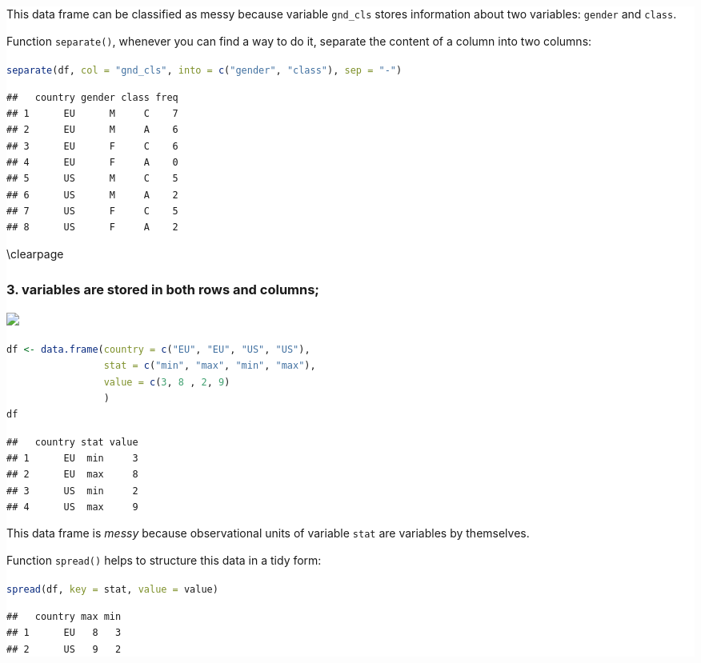 This data frame can be classified as messy because variable `gnd_cls` stores information about two variables: `gender` and `class`. 

Function `separate()`, whenever you can find a way to do it, separate the content of a column into two columns:


```r
separate(df, col = "gnd_cls", into = c("gender", "class"), sep = "-")
```

```
##   country gender class freq
## 1      EU      M     C    7
## 2      EU      M     A    6
## 3      EU      F     C    6
## 4      EU      F     A    0
## 5      US      M     C    5
## 6      US      M     A    2
## 7      US      F     C    5
## 8      US      F     A    2
```

\clearpage

### 3. variables are stored in both rows and columns;
    
![](images/tidy-case3.png)


```r
df <- data.frame(country = c("EU", "EU", "US", "US"),
                 stat = c("min", "max", "min", "max"),
                 value = c(3, 8 , 2, 9)
                 )
df
```

```
##   country stat value
## 1      EU  min     3
## 2      EU  max     8
## 3      US  min     2
## 4      US  max     9
```

This data frame is _messy_ because observational units of variable `stat` are variables by themselves.

Function `spread()` helps to structure this data in a tidy form:


```r
spread(df, key = stat, value = value)
```

```
##   country max min
## 1      EU   8   3
## 2      US   9   2
```
